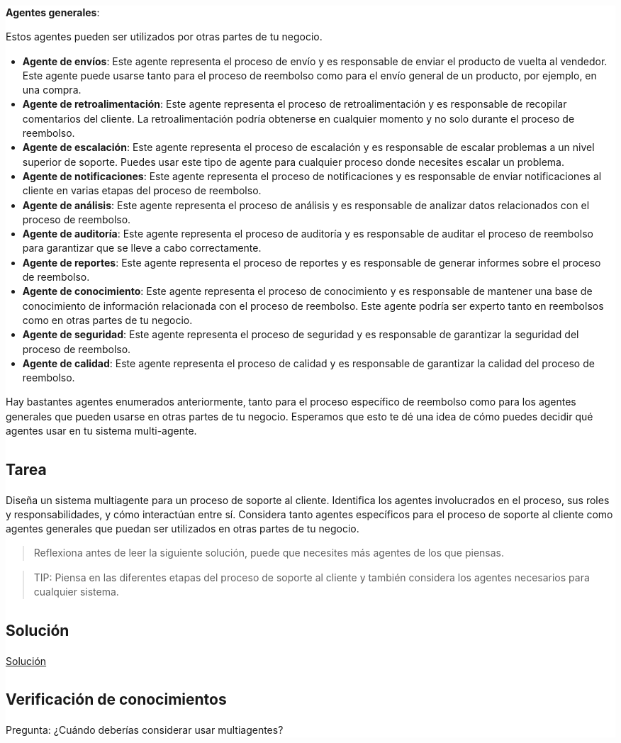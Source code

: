 **Agentes generales**:

Estos agentes pueden ser utilizados por otras partes de tu negocio.

- **Agente de envíos**: Este agente representa el proceso de envío y es responsable de enviar el producto de vuelta al vendedor. Este agente puede usarse tanto para el proceso de reembolso como para el envío general de un producto, por ejemplo, en una compra.
- **Agente de retroalimentación**: Este agente representa el proceso de retroalimentación y es responsable de recopilar comentarios del cliente. La retroalimentación podría obtenerse en cualquier momento y no solo durante el proceso de reembolso.
- **Agente de escalación**: Este agente representa el proceso de escalación y es responsable de escalar problemas a un nivel superior de soporte. Puedes usar este tipo de agente para cualquier proceso donde necesites escalar un problema.
- **Agente de notificaciones**: Este agente representa el proceso de notificaciones y es responsable de enviar notificaciones al cliente en varias etapas del proceso de reembolso.
- **Agente de análisis**: Este agente representa el proceso de análisis y es responsable de analizar datos relacionados con el proceso de reembolso.
- **Agente de auditoría**: Este agente representa el proceso de auditoría y es responsable de auditar el proceso de reembolso para garantizar que se lleve a cabo correctamente.
- **Agente de reportes**: Este agente representa el proceso de reportes y es responsable de generar informes sobre el proceso de reembolso.
- **Agente de conocimiento**: Este agente representa el proceso de conocimiento y es responsable de mantener una base de conocimiento de información relacionada con el proceso de reembolso. Este agente podría ser experto tanto en reembolsos como en otras partes de tu negocio.
- **Agente de seguridad**: Este agente representa el proceso de seguridad y es responsable de garantizar la seguridad del proceso de reembolso.
- **Agente de calidad**: Este agente representa el proceso de calidad y es responsable de garantizar la calidad del proceso de reembolso.

Hay bastantes agentes enumerados anteriormente, tanto para el proceso específico de reembolso como para los agentes generales que pueden usarse en otras partes de tu negocio. Esperamos que esto te dé una idea de cómo puedes decidir qué agentes usar en tu sistema multi-agente.

## Tarea
Diseña un sistema multiagente para un proceso de soporte al cliente. Identifica los agentes involucrados en el proceso, sus roles y responsabilidades, y cómo interactúan entre sí. Considera tanto agentes específicos para el proceso de soporte al cliente como agentes generales que puedan ser utilizados en otras partes de tu negocio.

> Reflexiona antes de leer la siguiente solución, puede que necesites más agentes de los que piensas.

> TIP: Piensa en las diferentes etapas del proceso de soporte al cliente y también considera los agentes necesarios para cualquier sistema.

## Solución

[Solución](./solution/solution.md)

## Verificación de conocimientos

Pregunta: ¿Cuándo deberías considerar usar multiagentes?

